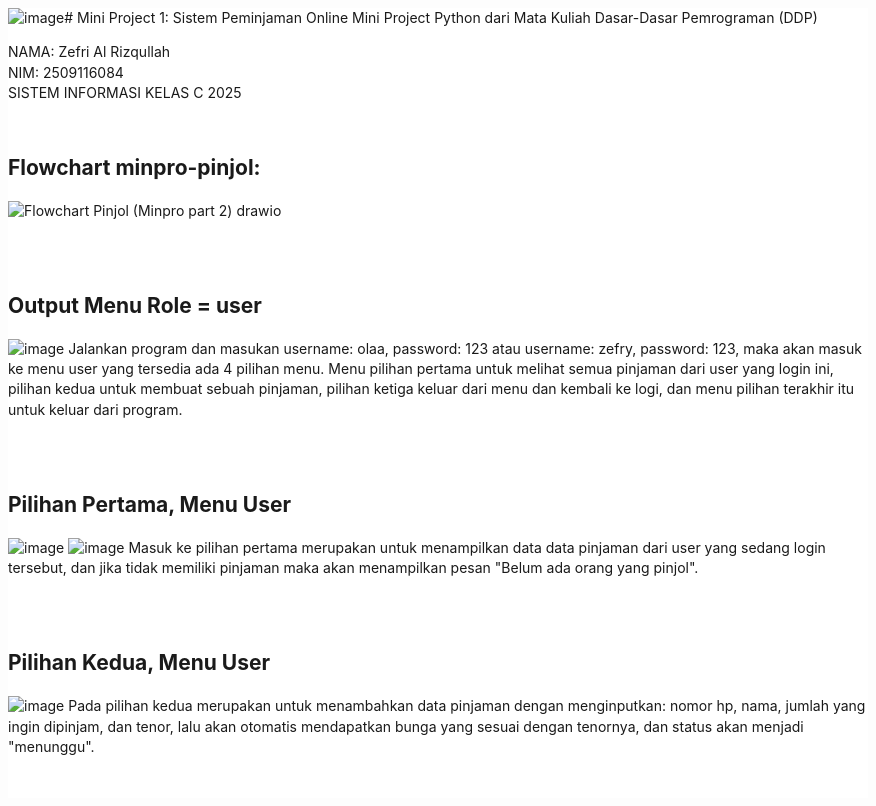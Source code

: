 <img width="1244" height="265" alt="image" src="https://github.com/user-attachments/assets/7af3e575-9485-4799-b211-1221d591db71" /># Mini Project 1: Sistem Peminjaman Online
Mini Project Python dari Mata Kuliah Dasar-Dasar Pemrograman (DDP)

NAMA: Zefri Al Rizqullah
<br>
NIM: 2509116084
<br>
SISTEM INFORMASI KELAS C 2025
<br>
<br>
<h2> Flowchart minpro-pinjol:</h2>
<img width="1438" height="2216" alt="Flowchart Pinjol (Minpro part 2) drawio" src="https://github.com/user-attachments/assets/fddba3b7-3f47-413a-8947-bd484360c6a0" />

<br>
<br>
<br>

<h2>Output Menu Role = user</h2>
<img width="1226" height="313" alt="image" src="https://github.com/user-attachments/assets/af1e7efe-4fa8-465e-8fb7-74c86a8eb71e" />
Jalankan program dan masukan username: olaa, password: 123 atau username: zefry, password: 123, maka akan masuk ke menu user
yang tersedia ada 4 pilihan menu. Menu pilihan pertama untuk melihat semua pinjaman dari user yang login ini, pilihan kedua
untuk membuat sebuah pinjaman, pilihan ketiga keluar dari menu dan kembali ke logi, dan menu pilihan terakhir itu untuk keluar dari program.

<br>
<br>
<br>

<h2>Pilihan Pertama, Menu User</h2>
<img width="1221" height="274" alt="image" src="https://github.com/user-attachments/assets/e9d4042c-b054-4569-85b0-db5f9b328b61" />
<img width="1248" height="257" alt="image" src="https://github.com/user-attachments/assets/99f755dd-04b1-4039-a7b1-ca99b01348e6" />
Masuk ke pilihan pertama merupakan untuk menampilkan data data pinjaman dari user yang sedang login tersebut, dan jika tidak memiliki
pinjaman maka akan menampilkan pesan "Belum ada orang yang pinjol".

<br>
<br>
<br>

<h2>Pilihan Kedua, Menu User</h2>
<img width="1199" height="414" alt="image" src="https://github.com/user-attachments/assets/9e55b29d-a441-484f-b3e3-764c3e9b8437" />
Pada pilihan kedua merupakan untuk menambahkan data pinjaman dengan menginputkan: nomor hp, nama, jumlah yang ingin dipinjam, dan tenor,
lalu akan otomatis mendapatkan bunga yang sesuai dengan tenornya, dan status akan menjadi "menunggu".

<br>
<br>
<br>
